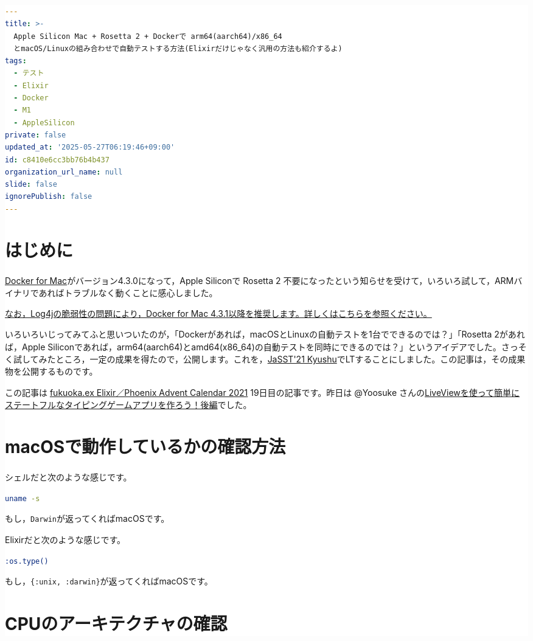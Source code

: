 ```yaml
---
title: >-
  Apple Silicon Mac + Rosetta 2 + Dockerで arm64(aarch64)/x86_64
  とmacOS/Linuxの組み合わせで自動テストする方法(Elixirだけじゃなく汎用の方法も紹介するよ)
tags:
  - テスト
  - Elixir
  - Docker
  - M1
  - AppleSilicon
private: false
updated_at: '2025-05-27T06:19:46+09:00'
id: c8410e6cc3bb76b4b437
organization_url_name: null
slide: false
ignorePublish: false
---
```

# はじめに

[Docker for Mac](https://docs.docker.jp/docker-for-mac/toc.html)がバージョン4.3.0になって，Apple Siliconで Rosetta 2 不要になったという知らせを受けて，いろいろ試して，ARMバイナリであればトラブルなく動くことに感心しました。

[なお，Log4jの脆弱性の問題により，Docker for Mac 4.3.1以降を推奨します。詳しくはこちらを参照ください。](https://www.docker.com/blog/apache-log4j-2-cve-2021-44228/)

いろいろいじってみてふと思いついたのが，「Dockerがあれば，macOSとLinuxの自動テストを1台でできるのでは？」「Rosetta 2があれば，Apple Siliconであれば，arm64(aarch64)とamd64(x86_64)の自動テストを同時にできるのでは？」というアイデアでした。さっそく試してみたところ，一定の成果を得たので，公開します。これを，[JaSST'21 Kyushu](http://www.jasst.jp/symposium/jasst21kyushu.html)でLTすることにしました。この記事は，その成果物を公開するものです。

この記事は [fukuoka.ex Elixir／Phoenix Advent Calendar 2021](https://qiita.com/advent-calendar/2021/fukuokaex) 19日目の記事です。昨日は @Yoosuke さんの[LiveViewを使って簡単にステートフルなタイピングゲームアプリを作ろう！後編](https://qiita.com/Yoosuke/items/e6a211e12ee31f90ae24)でした。

# macOSで動作しているかの確認方法

シェルだと次のような感じです。

```zsh
uname -s
```

もし，`Darwin`が返ってくればmacOSです。

Elixirだと次のような感じです。

```zsh
:os.type()
```

もし，`{:unix, :darwin}`が返ってくればmacOSです。

# CPUのアーキテクチャの確認
